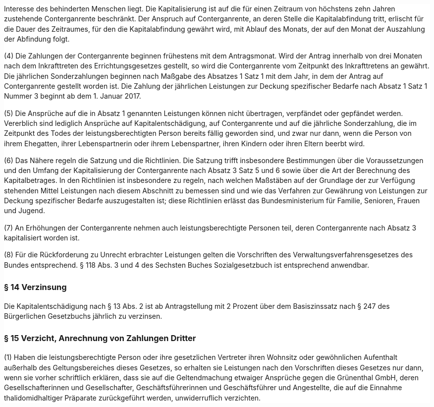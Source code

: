 Interesse des behinderten Menschen liegt. Die Kapitalisierung ist auf
die für einen Zeitraum von höchstens zehn Jahren zustehende
Conterganrente beschränkt. Der Anspruch auf Conterganrente, an deren
Stelle die Kapitalabfindung tritt, erlischt für die Dauer des
Zeitraumes, für den die Kapitalabfindung gewährt wird, mit Ablauf des
Monats, der auf den Monat der Auszahlung der Abfindung folgt.

(4) Die Zahlungen der Conterganrente beginnen frühestens mit dem
Antragsmonat. Wird der Antrag innerhalb von drei Monaten nach dem
Inkrafttreten des Errichtungsgesetzes gestellt, so wird die
Conterganrente vom Zeitpunkt des Inkrafttretens an gewährt. Die
jährlichen Sonderzahlungen beginnen nach Maßgabe des Absatzes 1 Satz 1
mit dem Jahr, in dem der Antrag auf Conterganrente gestellt worden
ist. Die Zahlung der jährlichen Leistungen zur Deckung spezifischer
Bedarfe nach Absatz 1 Satz 1 Nummer 3 beginnt ab dem 1. Januar 2017.

(5) Die Ansprüche auf die in Absatz 1 genannten Leistungen können
nicht übertragen, verpfändet oder gepfändet werden. Vererblich sind
lediglich Ansprüche auf Kapitalentschädigung, auf Conterganrente und
auf die jährliche Sonderzahlung, die im Zeitpunkt des Todes der
leistungsberechtigten Person bereits fällig geworden sind, und zwar
nur dann, wenn die Person von ihrem Ehegatten, ihrer Lebenspartnerin
oder ihrem Lebenspartner, ihren Kindern oder ihren Eltern beerbt wird.

(6) Das Nähere regeln die Satzung und die Richtlinien. Die Satzung
trifft insbesondere Bestimmungen über die Voraussetzungen und den
Umfang der Kapitalisierung der Conterganrente nach Absatz 3 Satz 5 und
6 sowie über die Art der Berechnung des Kapitalbetrages. In den
Richtlinien ist insbesondere zu regeln, nach welchen Maßstäben auf der
Grundlage der zur Verfügung stehenden Mittel Leistungen nach diesem
Abschnitt zu bemessen sind und wie das Verfahren zur Gewährung von
Leistungen zur Deckung spezifischer Bedarfe auszugestalten ist; diese
Richtlinien erlässt das Bundesministerium für Familie, Senioren,
Frauen und Jugend.

(7) An Erhöhungen der Conterganrente nehmen auch leistungsberechtigte
Personen teil, deren Conterganrente nach Absatz 3 kapitalisiert worden
ist.

(8) Für die Rückforderung zu Unrecht erbrachter Leistungen gelten die
Vorschriften des Verwaltungsverfahrensgesetzes des Bundes
entsprechend. § 118 Abs. 3 und 4 des Sechsten Buches Sozialgesetzbuch
ist entsprechend anwendbar.


### § 14 Verzinsung

Die Kapitalentschädigung nach § 13 Abs. 2 ist ab Antragstellung mit 2
Prozent über dem Basiszinssatz nach § 247 des Bürgerlichen Gesetzbuchs
jährlich zu verzinsen.


### § 15 Verzicht, Anrechnung von Zahlungen Dritter

(1) Haben die leistungsberechtigte Person oder ihre gesetzlichen
Vertreter ihren Wohnsitz oder gewöhnlichen Aufenthalt außerhalb des
Geltungsbereiches dieses Gesetzes, so erhalten sie Leistungen nach den
Vorschriften dieses Gesetzes nur dann, wenn sie vorher schriftlich
erklären, dass sie auf die Geltendmachung etwaiger Ansprüche gegen die
Grünenthal GmbH, deren Gesellschafterinnen und Gesellschafter,
Geschäftsführerinnen und Geschäftsführer und Angestellte, die auf die
Einnahme thalidomidhaltiger Präparate zurückgeführt werden,
unwiderruflich verzichten.

